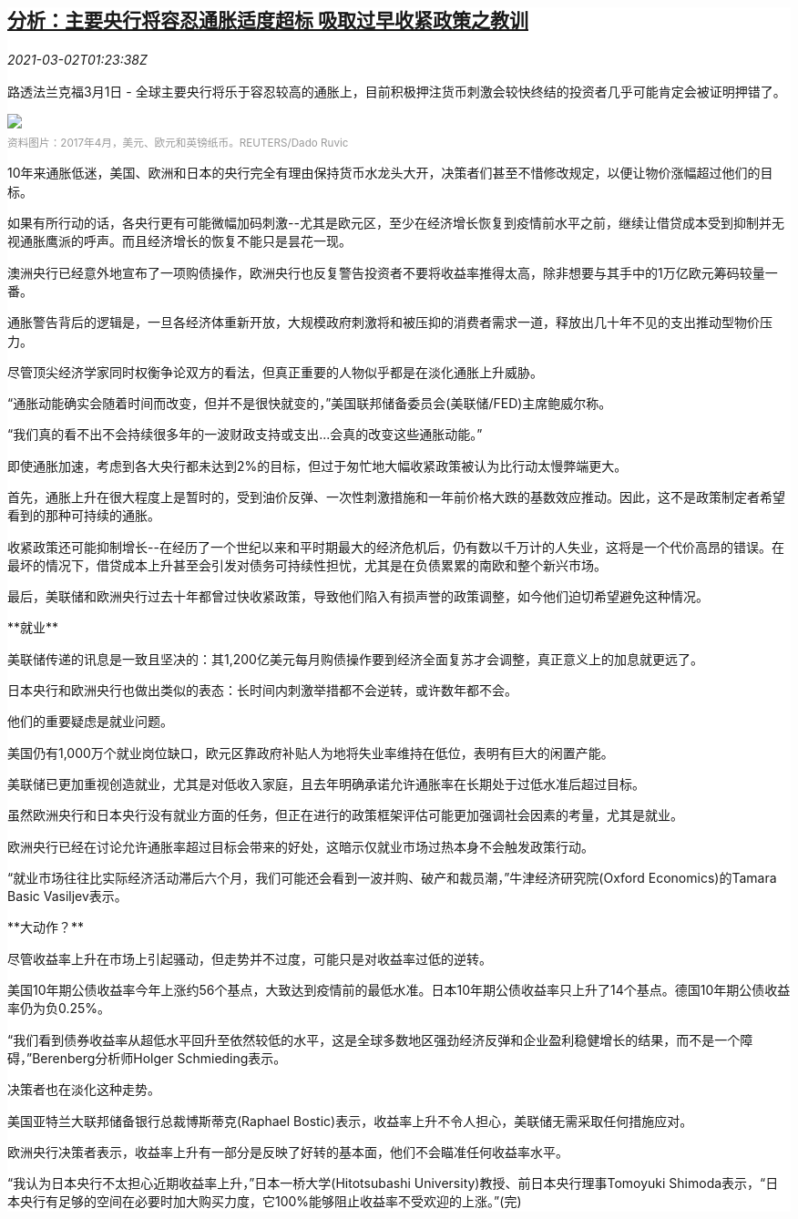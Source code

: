 
[分析：主要央行将容忍通胀适度超标 吸取过早收紧政策之教训](https://cn.reuters.com/article/global-cen-inflation-policy-0302-idCNKCS2AU02S)
------

<div><i>2021-03-02T01:23:38Z</i></div><p>路透法兰克福3月1日 - 全球主要央行将乐于容忍较高的通胀上，目前积极押注货币刺激会较快终结的投资者几乎可能肯定会被证明押错了。</p><img src="https://static.reuters.com/resources/r/?m=02&d=20210302&t=2&i=1553396054&r=LYNXNPEH2101R" width="100%"><div><small style="color: #999;">资料图片：2017年4月，美元、欧元和英镑纸币。REUTERS/Dado Ruvic</small></div><p>10年来通胀低迷，美国、欧洲和日本的央行完全有理由保持货币水龙头大开，决策者们甚至不惜修改规定，以便让物价涨幅超过他们的目标。</p><p>如果有所行动的话，各央行更有可能微幅加码刺激--尤其是欧元区，至少在经济增长恢复到疫情前水平之前，继续让借贷成本受到抑制并无视通胀鹰派的呼声。而且经济增长的恢复不能只是昙花一现。</p><p>澳洲央行已经意外地宣布了一项购债操作，欧洲央行也反复警告投资者不要将收益率推得太高，除非想要与其手中的1万亿欧元筹码较量一番。</p><p>通胀警告背后的逻辑是，一旦各经济体重新开放，大规模政府刺激将和被压抑的消费者需求一道，释放出几十年不见的支出推动型物价压力。</p><p>尽管顶尖经济学家同时权衡争论双方的看法，但真正重要的人物似乎都是在淡化通胀上升威胁。</p><p>“通胀动能确实会随着时间而改变，但并不是很快就变的，”美国联邦储备委员会(美联储/FED)主席鲍威尔称。</p><p>“我们真的看不出不会持续很多年的一波财政支持或支出...会真的改变这些通胀动能。”</p><p>即使通胀加速，考虑到各大央行都未达到2%的目标，但过于匆忙地大幅收紧政策被认为比行动太慢弊端更大。</p><p>首先，通胀上升在很大程度上是暂时的，受到油价反弹、一次性刺激措施和一年前价格大跌的基数效应推动。因此，这不是政策制定者希望看到的那种可持续的通胀。</p><p>收紧政策还可能抑制增长--在经历了一个世纪以来和平时期最大的经济危机后，仍有数以千万计的人失业，这将是一个代价高昂的错误。在最坏的情况下，借贷成本上升甚至会引发对债务可持续性担忧，尤其是在负债累累的南欧和整个新兴市场。</p><p>最后，美联储和欧洲央行过去十年都曾过快收紧政策，导致他们陷入有损声誉的政策调整，如今他们迫切希望避免这种情况。</p><p>**就业**</p><p>美联储传递的讯息是一致且坚决的：其1,200亿美元每月购债操作要到经济全面复苏才会调整，真正意义上的加息就更远了。</p><p>日本央行和欧洲央行也做出类似的表态：长时间内刺激举措都不会逆转，或许数年都不会。</p><p>他们的重要疑虑是就业问题。</p><p>美国仍有1,000万个就业岗位缺口，欧元区靠政府补贴人为地将失业率维持在低位，表明有巨大的闲置产能。</p><p>美联储已更加重视创造就业，尤其是对低收入家庭，且去年明确承诺允许通胀率在长期处于过低水准后超过目标。</p><p>虽然欧洲央行和日本央行没有就业方面的任务，但正在进行的政策框架评估可能更加强调社会因素的考量，尤其是就业。</p><p>欧洲央行已经在讨论允许通胀率超过目标会带来的好处，这暗示仅就业市场过热本身不会触发政策行动。</p><p>“就业市场往往比实际经济活动滞后六个月，我们可能还会看到一波并购、破产和裁员潮，”牛津经济研究院(Oxford Economics)的Tamara Basic Vasiljev表示。</p><p>**大动作？**</p><p>尽管收益率上升在市场上引起骚动，但走势并不过度，可能只是对收益率过低的逆转。</p><p>美国10年期公债收益率今年上涨约56个基点，大致达到疫情前的最低水准。日本10年期公债收益率只上升了14个基点。德国10年期公债收益率仍为负0.25%。</p><p>“我们看到债券收益率从超低水平回升至依然较低的水平，这是全球多数地区强劲经济反弹和企业盈利稳健增长的结果，而不是一个障碍，”Berenberg分析师Holger Schmieding表示。</p><p>决策者也在淡化这种走势。</p><p>美国亚特兰大联邦储备银行总裁博斯蒂克(Raphael Bostic)表示，收益率上升不令人担心，美联储无需采取任何措施应对。</p><p>欧洲央行决策者表示，收益率上升有一部分是反映了好转的基本面，他们不会瞄准任何收益率水平。</p><p>“我认为日本央行不太担心近期收益率上升，”日本一桥大学(Hitotsubashi University)教授、前日本央行理事Tomoyuki Shimoda表示，“日本央行有足够的空间在必要时加大购买力度，它100%能够阻止收益率不受欢迎的上涨。”(完)</p>
